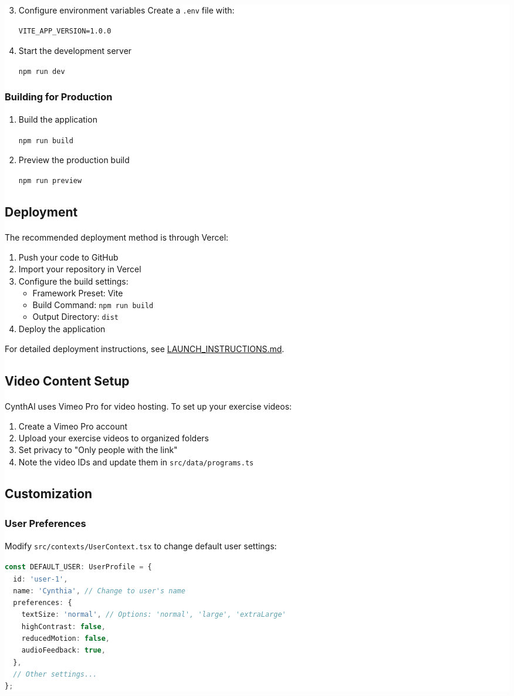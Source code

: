 3. Configure environment variables
   Create a `.env` file with:
   ```
   VITE_APP_VERSION=1.0.0
   ```

4. Start the development server
   ```bash
   npm run dev
   ```

### Building for Production

1. Build the application
   ```bash
   npm run build
   ```

2. Preview the production build
   ```bash
   npm run preview
   ```

## Deployment

The recommended deployment method is through Vercel:

1. Push your code to GitHub
2. Import your repository in Vercel
3. Configure the build settings:
   - Framework Preset: Vite
   - Build Command: `npm run build`
   - Output Directory: `dist`
4. Deploy the application

For detailed deployment instructions, see [LAUNCH_INSTRUCTIONS.md](./LAUNCH_INSTRUCTIONS.md).

## Video Content Setup

CynthAI uses Vimeo Pro for video hosting. To set up your exercise videos:

1. Create a Vimeo Pro account
2. Upload your exercise videos to organized folders
3. Set privacy to "Only people with the link"
4. Note the video IDs and update them in `src/data/programs.ts`

## Customization

### User Preferences

Modify `src/contexts/UserContext.tsx` to change default user settings:

```typescript
const DEFAULT_USER: UserProfile = {
  id: 'user-1',
  name: 'Cynthia', // Change to user's name
  preferences: {
    textSize: 'normal', // Options: 'normal', 'large', 'extraLarge'
    highContrast: false,
    reducedMotion: false,
    audioFeedback: true,
  },
  // Other settings...
};
```
